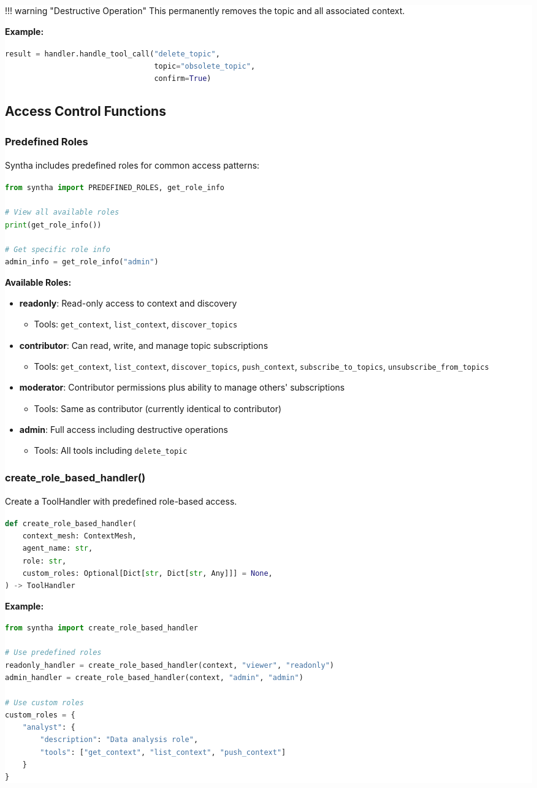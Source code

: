 !!! warning "Destructive Operation"
    This permanently removes the topic and all associated context.

**Example:**
```python
result = handler.handle_tool_call("delete_topic", 
                                  topic="obsolete_topic", 
                                  confirm=True)
```

## Access Control Functions

### Predefined Roles

Syntha includes predefined roles for common access patterns:

```python
from syntha import PREDEFINED_ROLES, get_role_info

# View all available roles
print(get_role_info())

# Get specific role info
admin_info = get_role_info("admin")
```

**Available Roles:**

- **readonly**: Read-only access to context and discovery
  - Tools: `get_context`, `list_context`, `discover_topics`

- **contributor**: Can read, write, and manage topic subscriptions
  - Tools: `get_context`, `list_context`, `discover_topics`, `push_context`, `subscribe_to_topics`, `unsubscribe_from_topics`

- **moderator**: Contributor permissions plus ability to manage others' subscriptions
  - Tools: Same as contributor (currently identical to contributor)

- **admin**: Full access including destructive operations
  - Tools: All tools including `delete_topic`

### create_role_based_handler()

Create a ToolHandler with predefined role-based access.

```python
def create_role_based_handler(
    context_mesh: ContextMesh,
    agent_name: str,
    role: str,
    custom_roles: Optional[Dict[str, Dict[str, Any]]] = None,
) -> ToolHandler
```

**Example:**
```python
from syntha import create_role_based_handler

# Use predefined roles
readonly_handler = create_role_based_handler(context, "viewer", "readonly")
admin_handler = create_role_based_handler(context, "admin", "admin")

# Use custom roles
custom_roles = {
    "analyst": {
        "description": "Data analysis role",
        "tools": ["get_context", "list_context", "push_context"]
    }
}
```